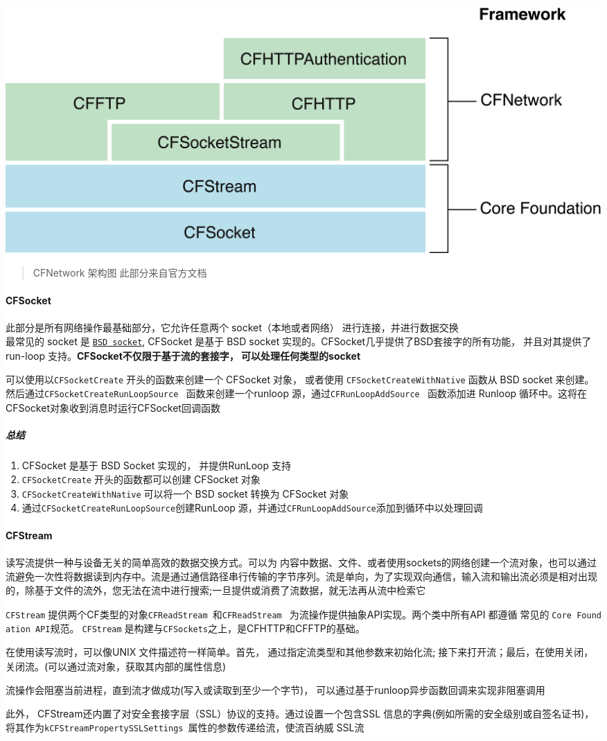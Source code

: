![架构图](framework_layers_2x.png)
> CFNetwork 架构图  此部分来自官方文档    



#### CFSocket  
此部分是所有网络操作最基础部分，它允许任意两个 socket（本地或者网络） 进行连接，并进行数据交换  
最常见的 socket 是 [`BSD socket`](https://zh.wikipedia.org/wiki/Berkeley%E5%A5%97%E6%8E%A5%E5%AD%97), CFSocket 是基于 BSD socket 实现的。CFSocket几乎提供了BSD套接字的所有功能， 并且对其提供了 run-loop 支持。__CFSocket不仅限于基于流的套接字， 可以处理任何类型的socket__    


可以使用以`CFSocketCreate` 开头的函数来创建一个 CFSocket 对象， 或者使用 `CFSocketCreateWithNative` 函数从 BSD socket 来创建。 然后通过`CFSocketCreateRunLoopSource ` 函数来创建一个runloop 源，通过`CFRunLoopAddSource ` 函数添加进 Runloop 循环中。这将在CFSocket对象收到消息时运行CFSocket回调函数

##### 总结 
1. CFSocket 是基于 BSD Socket 实现的， 并提供RunLoop 支持
2. `CFSocketCreate` 开头的函数都可以创建 CFSocket 对象    
3. `CFSocketCreateWithNative` 可以将一个 BSD socket 转换为 CFSocket 对象  
4. 通过`CFSocketCreateRunLoopSource`创建RunLoop 源，并通过`CFRunLoopAddSource`添加到循环中以处理回调  


#### CFStream  
读写流提供一种与设备无关的简单高效的数据交换方式。可以为 内容中数据、文件、或者使用sockets的网络创建一个流对象，也可以通过流避免一次性将数据读到内存中。流是通过通信路径串行传输的字节序列。流是单向，为了实现双向通信，输入流和输出流必须是相对出现的，除基于文件的流外，您无法在流中进行搜索;一旦提供或消费了流数据，就无法再从流中检索它  

`CFStream` 提供两个CF类型的对象`CFReadStream `和`CFReadStream ` 为流操作提供抽象API实现。两个类中所有API 都遵循 常见的 `Core Foundation API`规范。 `CFStream` 是构建与`CFSockets`之上，是CFHTTP和CFFTP的基础。     

在使用读写流时，可以像UNIX 文件描述符一样简单。首先， 通过指定流类型和其他参数来初始化流; 接下来打开流；最后，在使用关闭，关闭流。(可以通过流对象，获取其内部的属性信息)  

流操作会阻塞当前进程，直到流才做成功(写入或读取到至少一个字节)， 可以通过基于runloop异步函数回调来实现非阻塞调用  

此外， CFStream还内置了对安全套接字层（SSL）协议的支持。通过设置一个包含SSL 信息的字典(例如所需的安全级别或自签名证书)，将其作为`kCFStreamPropertySSLSettings `属性的参数传递给流，使流百纳威 SSL流
